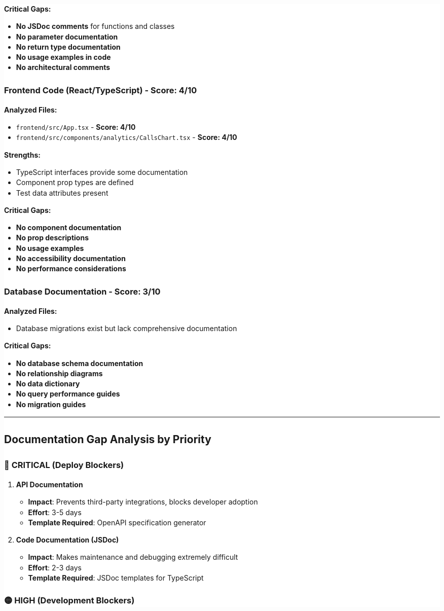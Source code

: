 **Critical Gaps:**
- **No JSDoc comments** for functions and classes
- **No parameter documentation**
- **No return type documentation**
- **No usage examples in code**
- **No architectural comments**

### **Frontend Code** (React/TypeScript) - **Score: 4/10**

**Analyzed Files:**
- `frontend/src/App.tsx` - **Score: 4/10**
- `frontend/src/components/analytics/CallsChart.tsx` - **Score: 4/10**

**Strengths:**
- TypeScript interfaces provide some documentation
- Component prop types are defined
- Test data attributes present

**Critical Gaps:**
- **No component documentation**
- **No prop descriptions**
- **No usage examples**
- **No accessibility documentation**
- **No performance considerations**

### **Database Documentation** - **Score: 3/10**

**Analyzed Files:**
- Database migrations exist but lack comprehensive documentation

**Critical Gaps:**
- **No database schema documentation**
- **No relationship diagrams**
- **No data dictionary**
- **No query performance guides**
- **No migration guides**

---

## Documentation Gap Analysis by Priority

### 🔴 **CRITICAL (Deploy Blockers)**

1. **API Documentation**
   - **Impact**: Prevents third-party integrations, blocks developer adoption
   - **Effort**: 3-5 days
   - **Template Required**: OpenAPI specification generator

2. **Code Documentation (JSDoc)**
   - **Impact**: Makes maintenance and debugging extremely difficult
   - **Effort**: 2-3 days
   - **Template Required**: JSDoc templates for TypeScript

### 🟡 **HIGH (Development Blockers)**
